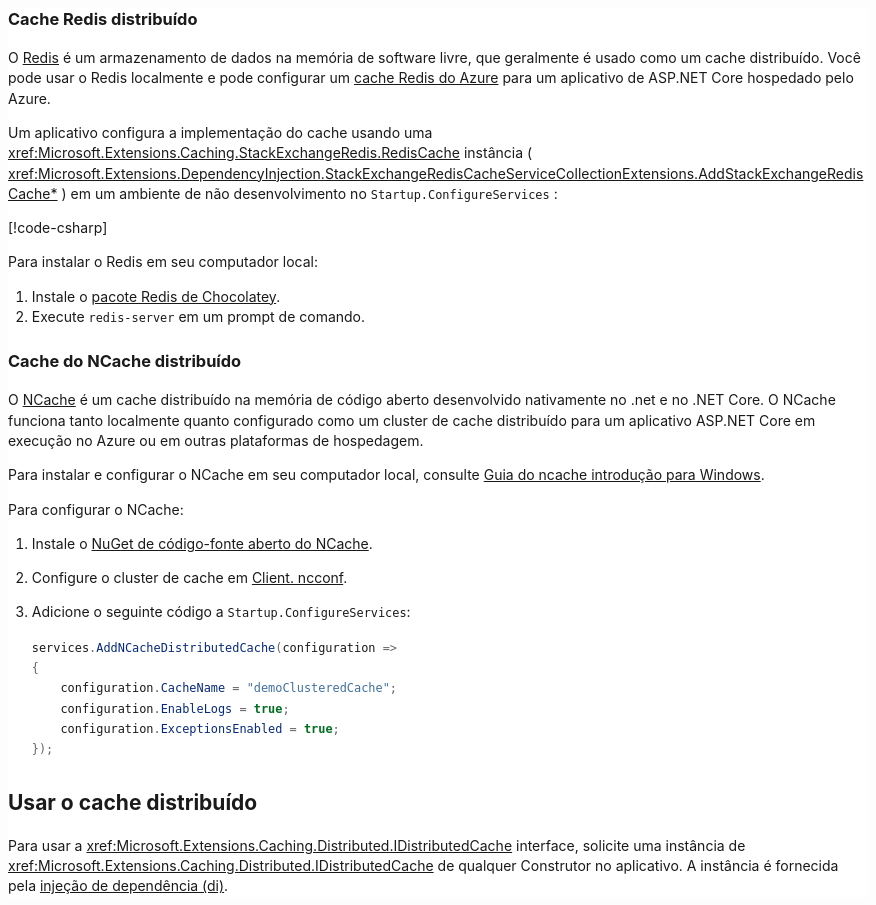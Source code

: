 ### <a name="distributed-redis-cache"></a>Cache Redis distribuído

O [Redis](https://redis.io/) é um armazenamento de dados na memória de software livre, que geralmente é usado como um cache distribuído. Você pode usar o Redis localmente e pode configurar um [cache Redis do Azure](https://azure.microsoft.com/services/cache/) para um aplicativo de ASP.NET Core hospedado pelo Azure.

Um aplicativo configura a implementação do cache usando uma <xref:Microsoft.Extensions.Caching.StackExchangeRedis.RedisCache> instância ( <xref:Microsoft.Extensions.DependencyInjection.StackExchangeRedisCacheServiceCollectionExtensions.AddStackExchangeRedisCache*> ) em um ambiente de não desenvolvimento no `Startup.ConfigureServices` :

[!code-csharp[](distributed/samples/3.x/DistCacheSample/Startup.cs?name=snippet_AddStackExchangeRedisCache)]

Para instalar o Redis em seu computador local:

1. Instale o [pacote Redis de Chocolatey](https://chocolatey.org/packages/redis-64/).
1. Execute `redis-server` em um prompt de comando.

### <a name="distributed-ncache-cache"></a>Cache do NCache distribuído

O [NCache](https://github.com/Alachisoft/NCache) é um cache distribuído na memória de código aberto desenvolvido nativamente no .net e no .NET Core. O NCache funciona tanto localmente quanto configurado como um cluster de cache distribuído para um aplicativo ASP.NET Core em execução no Azure ou em outras plataformas de hospedagem.

Para instalar e configurar o NCache em seu computador local, consulte [Guia do ncache introdução para Windows](https://www.alachisoft.com/resources/docs/ncache-oss/getting-started-guide-windows/).

Para configurar o NCache:

1. Instale o [NuGet de código-fonte aberto do NCache](https://www.nuget.org/packages/Alachisoft.NCache.OpenSource.SDK/).
1. Configure o cluster de cache em [Client. ncconf](https://www.alachisoft.com/resources/docs/ncache-oss/admin-guide/client-config.html).
1. Adicione o seguinte código a `Startup.ConfigureServices`:

   ```csharp
   services.AddNCacheDistributedCache(configuration =>    
   {        
       configuration.CacheName = "demoClusteredCache";
       configuration.EnableLogs = true;
       configuration.ExceptionsEnabled = true;
   });
   ```

## <a name="use-the-distributed-cache"></a>Usar o cache distribuído

Para usar a <xref:Microsoft.Extensions.Caching.Distributed.IDistributedCache> interface, solicite uma instância de <xref:Microsoft.Extensions.Caching.Distributed.IDistributedCache> de qualquer Construtor no aplicativo. A instância é fornecida pela [injeção de dependência (di)](xref:fundamentals/dependency-injection).
